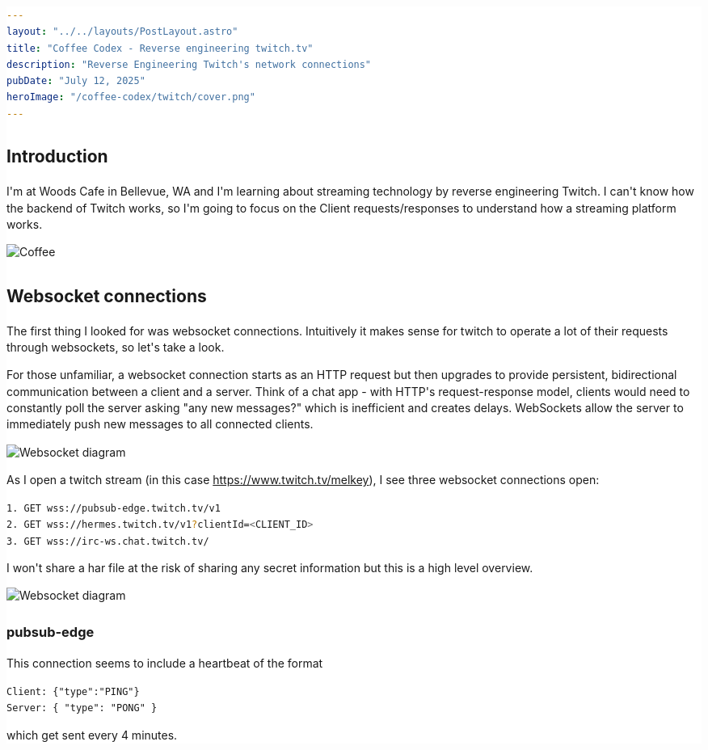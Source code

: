```yaml
---
layout: "../../layouts/PostLayout.astro"
title: "Coffee Codex - Reverse engineering twitch.tv"
description: "Reverse Engineering Twitch's network connections"
pubDate: "July 12, 2025"
heroImage: "/coffee-codex/twitch/cover.png"
---
```


## Introduction
I'm at Woods Cafe in Bellevue, WA and I'm learning about streaming technology by reverse engineering Twitch. I can't know how the backend of Twitch works, so I'm going to focus on the Client requests/responses to understand how a streaming platform works.

![Coffee](/coffee-codex/twitch/coffee.jpg)

## Websocket connections
The first thing I looked for was websocket connections. Intuitively it makes sense for twitch to operate a lot of their requests through websockets, so let's take a look.

For those unfamiliar, a websocket connection starts as an HTTP request but then upgrades to provide persistent, bidirectional communication between a client and a server. Think of a chat app - with HTTP's request-response model, clients would need to constantly poll the server asking "any new messages?" which is inefficient and creates delays. WebSockets allow the server to immediately push new messages to all connected clients. 

![Websocket diagram](/coffee-codex/twitch/ws-diagram.png)

As I open a twitch stream (in this case https://www.twitch.tv/melkey), I see three websocket connections open: 

```sh
1. GET wss://pubsub-edge.twitch.tv/v1
2. GET wss://hermes.twitch.tv/v1?clientId=<CLIENT_ID>
3. GET wss://irc-ws.chat.twitch.tv/
```

I won't share a har file at the risk of sharing any secret information but this is a high level overview.

![Websocket diagram](/coffee-codex/twitch/ws-connections.png)

### pubsub-edge
This connection seems to include a heartbeat of the format

```
Client: {"type":"PING"}
Server: { "type": "PONG" } 
```
which get sent every 4 minutes.
